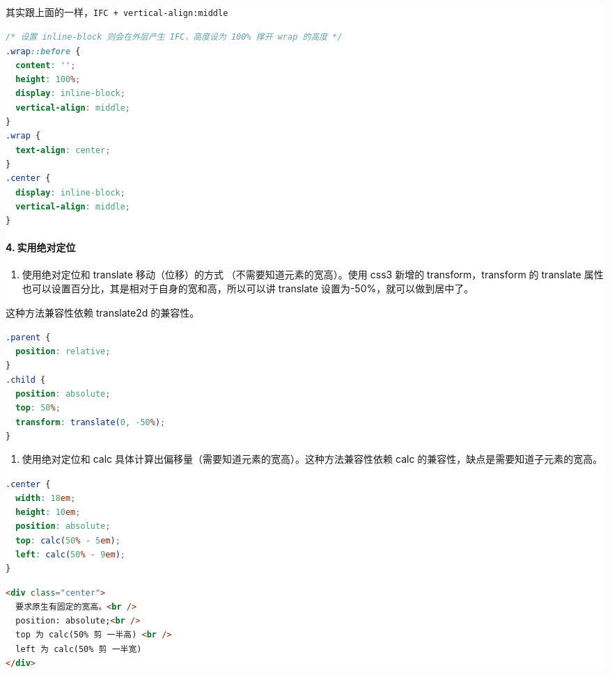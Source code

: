 其实跟上面的一样，`IFC + vertical-align:middle`

```css
/* 设置 inline-block 则会在外层产生 IFC，高度设为 100% 撑开 wrap 的高度 */
.wrap::before {
  content: '';
  height: 100%;
  display: inline-block;
  vertical-align: middle;
}
.wrap {
  text-align: center;
}
.center {
  display: inline-block;
  vertical-align: middle;
}
```

#### 4. 实用绝对定位

1. 使用绝对定位和 translate 移动（位移）的方式 （不需要知道元素的宽高）。使用 css3 新增的 transform，transform 的 translate 属性也可以设置百分比，其是相对于自身的宽和高，所以可以讲 translate 设置为-50%，就可以做到居中了。

这种方法兼容性依赖 translate2d 的兼容性。

```css
.parent {
  position: relative;
}
.child {
  position: absolute;
  top: 50%;
  transform: translate(0, -50%);
}
```

1. 使用绝对定位和 calc 具体计算出偏移量（需要知道元素的宽高）。这种方法兼容性依赖 calc 的兼容性，缺点是需要知道子元素的宽高。

```css
.center {
  width: 18em;
  height: 10em;
  position: absolute;
  top: calc(50% - 5em);
  left: calc(50% - 9em);
}
```

```html
<div class="center">
  要求原生有固定的宽高。<br />
  position: absolute;<br />
  top 为 calc(50% 剪 一半高) <br />
  left 为 calc(50% 剪 一半宽)
</div>
```
